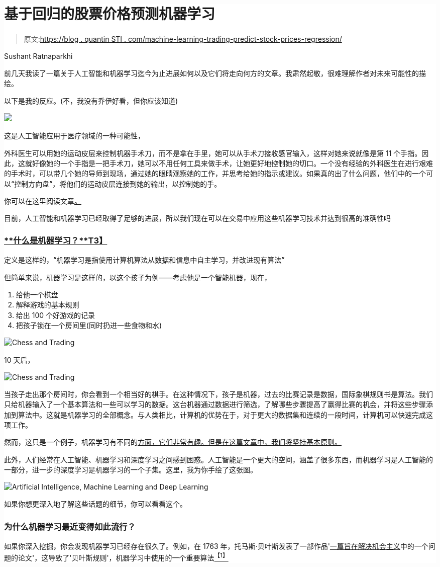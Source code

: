 # 基于回归的股票价格预测机器学习

> 原文:[https://blog . quantin STI . com/machine-learning-trading-predict-stock-prices-regression/](https://blog.quantinsti.com/machine-learning-trading-predict-stock-prices-regression/)

Sushant Ratnaparkhi

前几天我读了一篇关于人工智能和机器学习迄今为止进展如何以及它们将走向何方的文章。我肃然起敬，很难理解作者对未来可能性的描绘。

以下是我的反应。(不，我没有乔伊好看，但你应该知道)

![](../Images/24fe2f4d62f97f01664c07ce2b4a3ba9.png)

这是人工智能应用于医疗领域的一种可能性，

外科医生可以用她的运动皮层来控制机器手术刀，而不是拿在手里，她可以从手术刀接收感官输入，这样对她来说就像是第 11 个手指。因此，这就好像她的一个手指是一把手术刀，她可以不用任何工具来做手术，让她更好地控制她的切口。一个没有经验的外科医生在进行艰难的手术时，可以带几个她的导师到现场，通过她的眼睛观察她的工作，并思考给她的指示或建议。如果真的出了什么问题，他们中的一个可以“控制方向盘”，将他们的运动皮层连接到她的输出，以控制她的手。

你可以在这里阅读文章[。](http://waitbutwhy.com/2015/01/artificial-intelligence-revolution-1.html)

目前，人工智能和机器学习已经取得了足够的进展，所以我们现在可以在交易中应用这些机器学习技术并达到很高的准确性吗

### [**什么是机器学习？**T3】](/free-resources-learn-machine-learning-trading/)

定义是这样的，“机器学习是指使用计算机算法从数据和信息中自主学习，并改进现有算法”

但简单来说，机器学习是这样的，以这个孩子为例——考虑他是一个智能机器，现在，

1.  给他一个棋盘
2.  解释游戏的基本规则
3.  给出 100 个好游戏的记录
4.  把孩子锁在一个房间里(同时扔进一些食物和水)

![Chess and Trading](../Images/7cafae3ccae4a8b6fb3e4e41c92a5816.png)

10 天后，

![Chess and Trading](../Images/038d550ce2a75a6b4c4e8ea83b88f254.png)

当孩子走出那个房间时，你会看到一个相当好的棋手。在这种情况下，孩子是机器，过去的比赛记录是数据，国际象棋规则书是算法。我们只给机器输入了一个基本算法和一些可以学习的数据。这台机器通过数据进行筛选，了解哪些步骤提高了赢得比赛的机会，并将这些步骤添加到算法中。这就是机器学习的全部概念。与人类相比，计算机的优势在于，对于更大的数据集和连续的一段时间，计算机可以快速完成这项工作。

然而，这只是一个例子，机器学习有不同的[方面，它们非常有趣。但是在这篇文章中，我们将坚持基本原则。](https://quantra.quantinsti.com/course/trading-machine-learning-classification-svm)

此外，人们经常在人工智能、机器学习和深度学习之间感到困惑。人工智能是一个更大的空间，涵盖了很多东西，而机器学习是人工智能的一部分，进一步的深度学习是机器学习的一个子集。这里，我为你手绘了这张图。

![Artificial Intelligence, Machine Learning and Deep Learning](../Images/d43c4dc23913eb3423dfe852eddc5f2e.png)

如果你想更深入地了解这些话题的细节，你可以看看这个。

### 为什么机器学习最近变得如此流行？

如果你深入挖掘，你会发现机器学习已经存在很久了。例如，在 1763 年，托马斯·贝叶斯发表了一部作品'[一篇旨在解决机会主义](https://en.wikipedia.org/wiki/An_Essay_towards_solving_a_Problem_in_the_Doctrine_of_Chances)中的一个问题的论文'，这导致了'贝叶斯规则'，机器学习中使用的一个重要算法[<sup>【1】</sup>](https://en.wikipedia.org/wiki/An_Essay_towards_solving_a_Problem_in_the_Doctrine_of_Chances)

